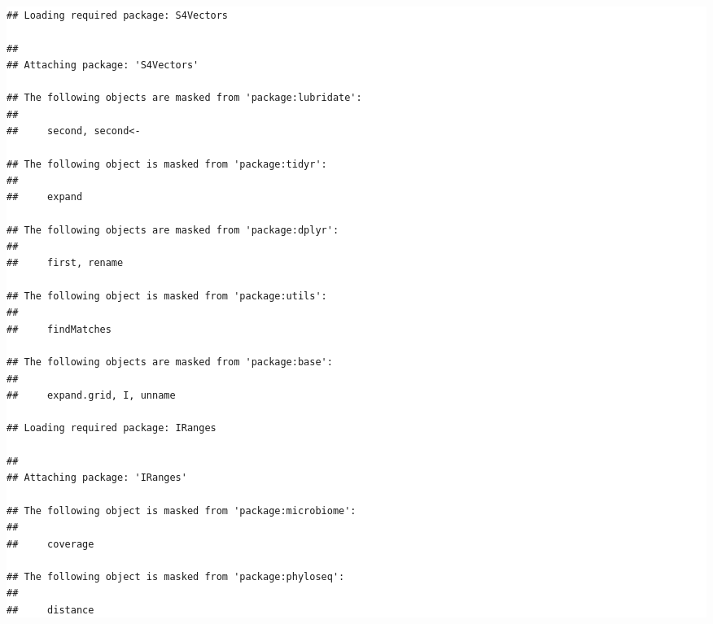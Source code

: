     ## Loading required package: S4Vectors

    ## 
    ## Attaching package: 'S4Vectors'

    ## The following objects are masked from 'package:lubridate':
    ## 
    ##     second, second<-

    ## The following object is masked from 'package:tidyr':
    ## 
    ##     expand

    ## The following objects are masked from 'package:dplyr':
    ## 
    ##     first, rename

    ## The following object is masked from 'package:utils':
    ## 
    ##     findMatches

    ## The following objects are masked from 'package:base':
    ## 
    ##     expand.grid, I, unname

    ## Loading required package: IRanges

    ## 
    ## Attaching package: 'IRanges'

    ## The following object is masked from 'package:microbiome':
    ## 
    ##     coverage

    ## The following object is masked from 'package:phyloseq':
    ## 
    ##     distance
